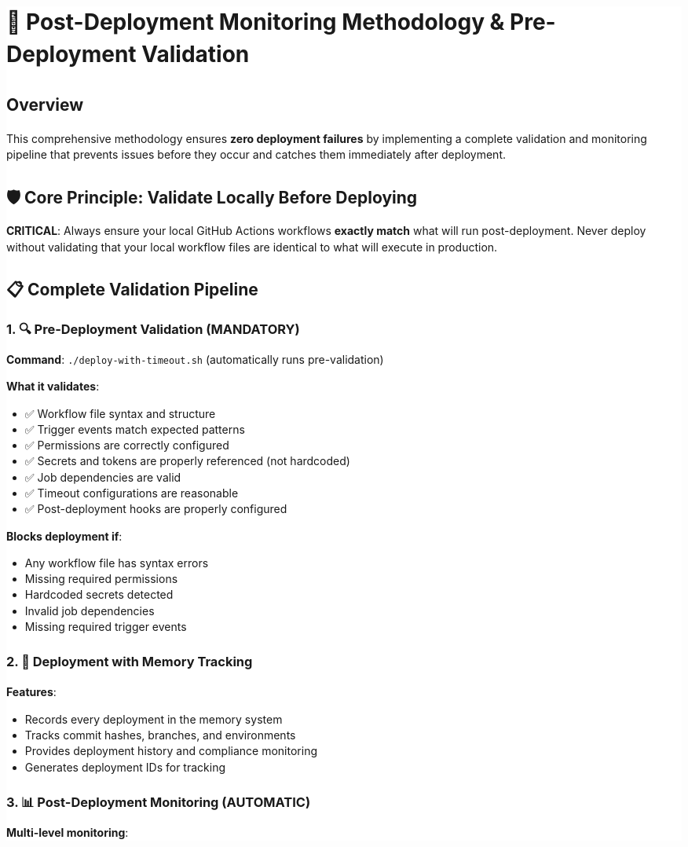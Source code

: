 # 🚀 Post-Deployment Monitoring Methodology & Pre-Deployment Validation

## Overview

This comprehensive methodology ensures **zero deployment failures** by implementing a complete validation and monitoring pipeline that prevents issues before they occur and catches them immediately after deployment.

## 🛡️ Core Principle: Validate Locally Before Deploying

**CRITICAL**: Always ensure your local GitHub Actions workflows **exactly match** what will run post-deployment. Never deploy without validating that your local workflow files are identical to what will execute in production.

## 📋 Complete Validation Pipeline

### 1. 🔍 Pre-Deployment Validation (MANDATORY)

**Command**: `./deploy-with-timeout.sh` (automatically runs pre-validation)

**What it validates**:

- ✅ Workflow file syntax and structure
- ✅ Trigger events match expected patterns
- ✅ Permissions are correctly configured
- ✅ Secrets and tokens are properly referenced (not hardcoded)
- ✅ Job dependencies are valid
- ✅ Timeout configurations are reasonable
- ✅ Post-deployment hooks are properly configured

**Blocks deployment if**:

- Any workflow file has syntax errors
- Missing required permissions
- Hardcoded secrets detected
- Invalid job dependencies
- Missing required trigger events

### 2. 🚀 Deployment with Memory Tracking

**Features**:

- Records every deployment in the memory system
- Tracks commit hashes, branches, and environments
- Provides deployment history and compliance monitoring
- Generates deployment IDs for tracking

### 3. 📊 Post-Deployment Monitoring (AUTOMATIC)

**Multi-level monitoring**:
